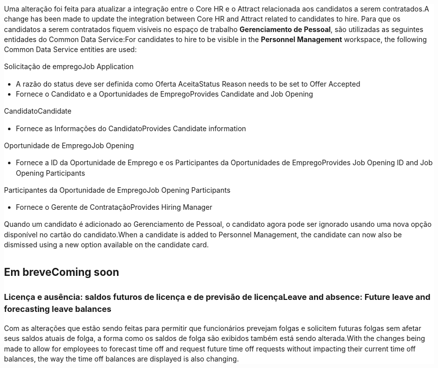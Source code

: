 <span data-ttu-id="94c2f-126">Uma alteração foi feita para atualizar a integração entre o Core HR e o Attract relacionada aos candidatos a serem contratados.</span><span class="sxs-lookup"><span data-stu-id="94c2f-126">A change has been made to update the integration between Core HR and Attract related to candidates to hire.</span></span> <span data-ttu-id="94c2f-127">Para que os candidatos a serem contratados fiquem visíveis no espaço de trabalho **Gerenciamento de Pessoal**, são utilizadas as seguintes entidades do Common Data Service:</span><span class="sxs-lookup"><span data-stu-id="94c2f-127">For candidates to hire to be visible in the **Personnel Management** workspace, the following Common Data Service entities are used:</span></span>

<span data-ttu-id="94c2f-128">Solicitação de emprego</span><span class="sxs-lookup"><span data-stu-id="94c2f-128">Job Application</span></span>
- <span data-ttu-id="94c2f-129">A razão do status deve ser definida como Oferta Aceita</span><span class="sxs-lookup"><span data-stu-id="94c2f-129">Status Reason needs to be set to Offer Accepted</span></span>
-   <span data-ttu-id="94c2f-130">Fornece o Candidato e a Oportunidades de Emprego</span><span class="sxs-lookup"><span data-stu-id="94c2f-130">Provides Candidate and Job Opening</span></span>

<span data-ttu-id="94c2f-131">Candidato</span><span class="sxs-lookup"><span data-stu-id="94c2f-131">Candidate</span></span>
-   <span data-ttu-id="94c2f-132">Fornece as Informações do Candidato</span><span class="sxs-lookup"><span data-stu-id="94c2f-132">Provides Candidate information</span></span>

<span data-ttu-id="94c2f-133">Oportunidade de Emprego</span><span class="sxs-lookup"><span data-stu-id="94c2f-133">Job Opening</span></span>
-   <span data-ttu-id="94c2f-134">Fornece a ID da Oportunidade de Emprego e os Participantes da Oportunidades de Emprego</span><span class="sxs-lookup"><span data-stu-id="94c2f-134">Provides Job Opening ID and Job Opening Participants</span></span>

<span data-ttu-id="94c2f-135">Participantes da Oportunidade de Emprego</span><span class="sxs-lookup"><span data-stu-id="94c2f-135">Job Opening Participants</span></span>
-   <span data-ttu-id="94c2f-136">Fornece o Gerente de Contratação</span><span class="sxs-lookup"><span data-stu-id="94c2f-136">Provides Hiring Manager</span></span>

<span data-ttu-id="94c2f-137">Quando um candidato é adicionado ao Gerenciamento de Pessoal, o candidato agora pode ser ignorado usando uma nova opção disponível no cartão do candidato.</span><span class="sxs-lookup"><span data-stu-id="94c2f-137">When a candidate is added to Personnel Management, the candidate can now also be dismissed using a new option available on the candidate card.</span></span>

## <a name="coming-soon"></a><span data-ttu-id="94c2f-138">Em breve</span><span class="sxs-lookup"><span data-stu-id="94c2f-138">Coming soon</span></span>

### <a name="leave-and-absence-future-leave-and-forecasting-leave-balances"></a><span data-ttu-id="94c2f-139">Licença e ausência: saldos futuros de licença e de previsão de licença</span><span class="sxs-lookup"><span data-stu-id="94c2f-139">Leave and absence: Future leave and forecasting leave balances</span></span>

<span data-ttu-id="94c2f-140">Com as alterações que estão sendo feitas para permitir que funcionários prevejam folgas e solicitem futuras folgas sem afetar seus saldos atuais de folga, a forma como os saldos de folga são exibidos também está sendo alterada.</span><span class="sxs-lookup"><span data-stu-id="94c2f-140">With the changes being made to allow for employees to forecast time off and request future time off requests without impacting their current time off balances, the way the time off balances are displayed is also changing.</span></span> 
